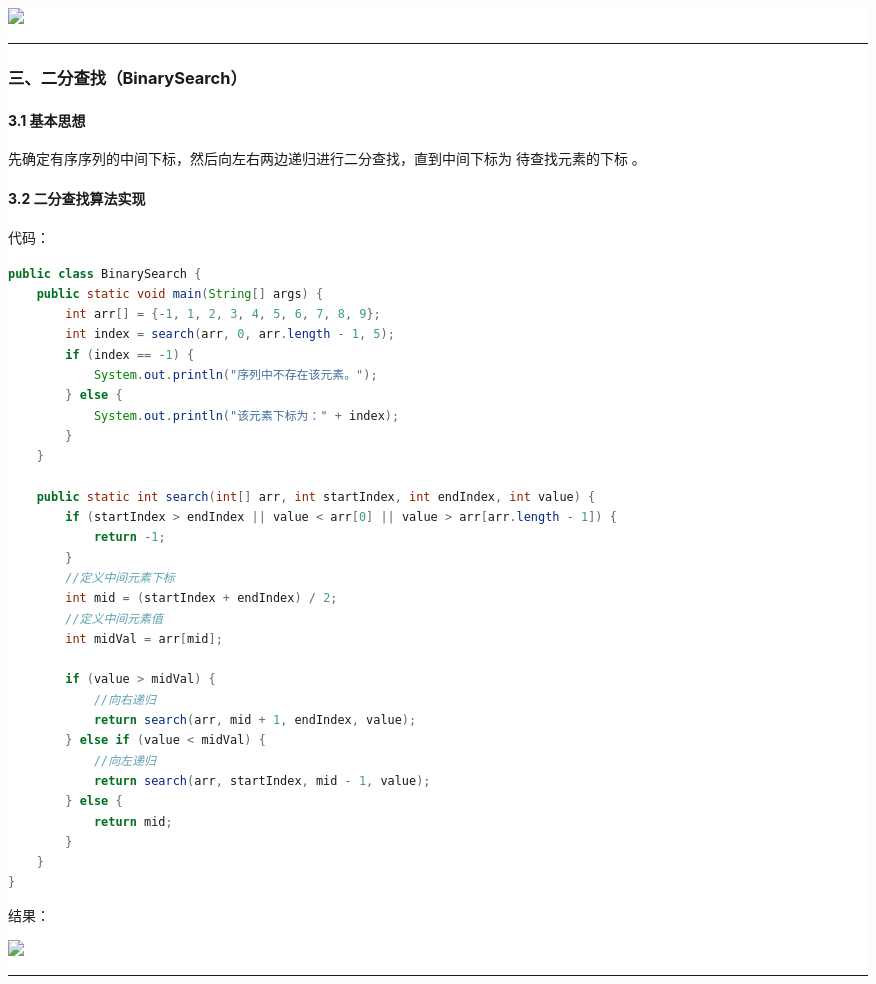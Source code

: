 ![](https://i-blog.csdnimg.cn/blog_migrate/e01202be989c15878f51ae559004a58d.png)

---

### 三、二分查找（BinarySearch）

#### 3.1 基本思想

先确定有序序列的中间下标，然后向左右两边递归进行二分查找，直到中间下标为
待查找元素的下标
。

#### 3.2 二分查找算法实现

代码：

```java
public class BinarySearch {
    public static void main(String[] args) {
        int arr[] = {-1, 1, 2, 3, 4, 5, 6, 7, 8, 9};
        int index = search(arr, 0, arr.length - 1, 5);
        if (index == -1) {
            System.out.println("序列中不存在该元素。");
        } else {
            System.out.println("该元素下标为：" + index);
        }
    }

    public static int search(int[] arr, int startIndex, int endIndex, int value) {
        if (startIndex > endIndex || value < arr[0] || value > arr[arr.length - 1]) {
            return -1;
        }
        //定义中间元素下标
        int mid = (startIndex + endIndex) / 2;
        //定义中间元素值
        int midVal = arr[mid];

        if (value > midVal) {
            //向右递归
            return search(arr, mid + 1, endIndex, value);
        } else if (value < midVal) {
            //向左递归
            return search(arr, startIndex, mid - 1, value);
        } else {
            return mid;
        }
    }
}
```

结果：

![](https://i-blog.csdnimg.cn/blog_migrate/58140020f8b387c5a044f105625499aa.png)

---